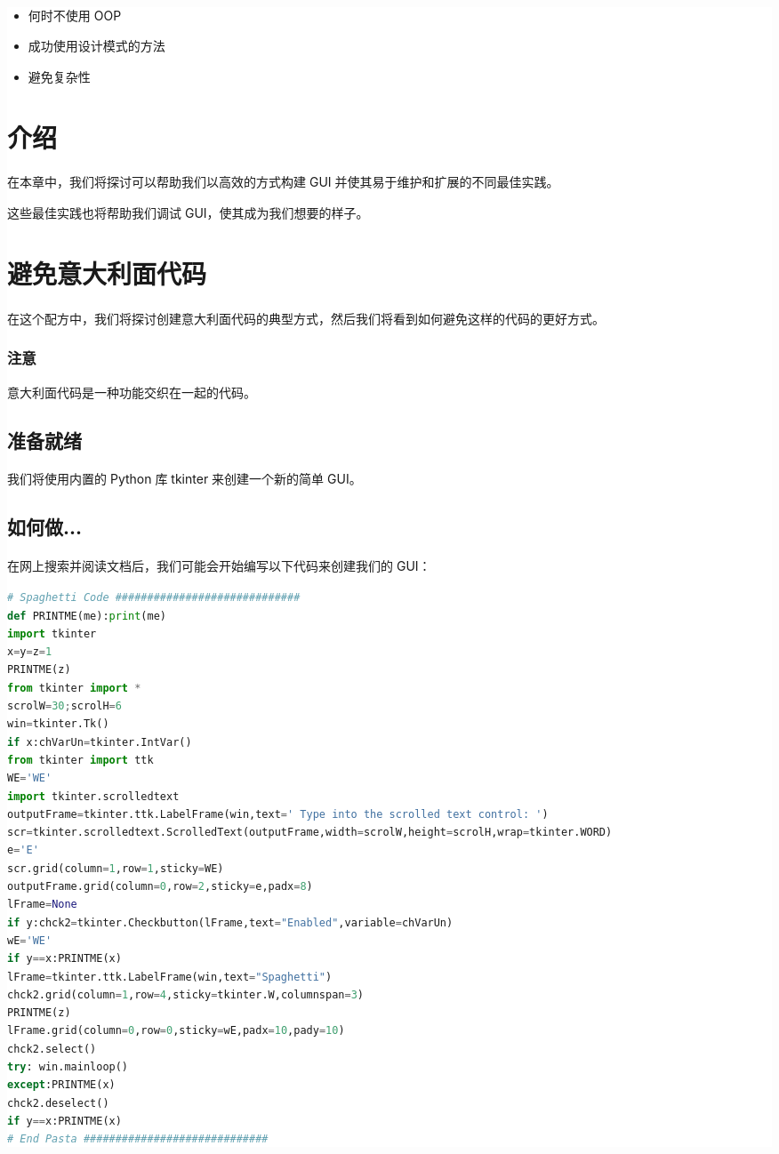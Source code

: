 +   何时不使用 OOP

+   成功使用设计模式的方法

+   避免复杂性

# 介绍

在本章中，我们将探讨可以帮助我们以高效的方式构建 GUI 并使其易于维护和扩展的不同最佳实践。

这些最佳实践也将帮助我们调试 GUI，使其成为我们想要的样子。

# 避免意大利面代码

在这个配方中，我们将探讨创建意大利面代码的典型方式，然后我们将看到如何避免这样的代码的更好方式。

### 注意

意大利面代码是一种功能交织在一起的代码。

## 准备就绪

我们将使用内置的 Python 库 tkinter 来创建一个新的简单 GUI。

## 如何做...

在网上搜索并阅读文档后，我们可能会开始编写以下代码来创建我们的 GUI：

```py
# Spaghetti Code #############################
def PRINTME(me):print(me)
import tkinter 
x=y=z=1
PRINTME(z) 
from tkinter import *
scrolW=30;scrolH=6
win=tkinter.Tk()
if x:chVarUn=tkinter.IntVar()
from tkinter import ttk
WE='WE'
import tkinter.scrolledtext
outputFrame=tkinter.ttk.LabelFrame(win,text=' Type into the scrolled text control: ')
scr=tkinter.scrolledtext.ScrolledText(outputFrame,width=scrolW,height=scrolH,wrap=tkinter.WORD)
e='E'
scr.grid(column=1,row=1,sticky=WE)
outputFrame.grid(column=0,row=2,sticky=e,padx=8)
lFrame=None
if y:chck2=tkinter.Checkbutton(lFrame,text="Enabled",variable=chVarUn)
wE='WE'
if y==x:PRINTME(x) 
lFrame=tkinter.ttk.LabelFrame(win,text="Spaghetti")
chck2.grid(column=1,row=4,sticky=tkinter.W,columnspan=3)  
PRINTME(z)
lFrame.grid(column=0,row=0,sticky=wE,padx=10,pady=10) 
chck2.select()
try: win.mainloop()
except:PRINTME(x)
chck2.deselect()
if y==x:PRINTME(x) 
# End Pasta #############################
```
